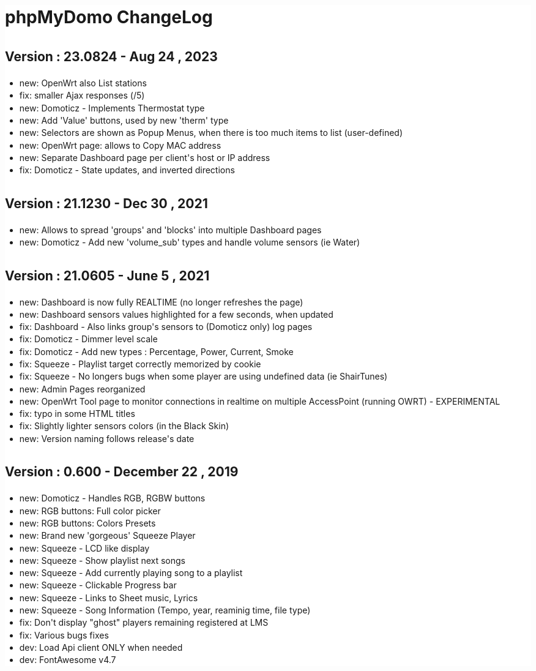# phpMyDomo ChangeLog

## Version : 23.0824 - Aug 24 , 2023
- new: OpenWrt also List stations
- fix: smaller Ajax responses (/5)
- new: Domoticz - Implements Thermostat type
- new: Add 'Value' buttons, used by new 'therm' type
- new: Selectors are shown as Popup Menus, when there is too much items to list (user-defined)
- new: OpenWrt page: allows to Copy MAC address
- new: Separate Dashboard page per client's host or IP address
- fix: Domoticz - State updates, and inverted directions 


## Version : 21.1230 - Dec 30 , 2021
- new: Allows to spread 'groups' and 'blocks' into multiple Dashboard pages
- new: Domoticz - Add new 'volume_sub' types  and handle volume sensors (ie Water)


## Version : 21.0605 - June 5 , 2021
- new: Dashboard is now fully REALTIME (no longer refreshes the page)
- new: Dashboard sensors values highlighted for a few seconds, when updated
- fix: Dashboard - Also links group's sensors to (Domoticz only) log pages
- fix: Domoticz - Dimmer level scale
- fix: Domoticz - Add new types : Percentage, Power, Current, Smoke
- fix: Squeeze - Playlist target correctly memorized by cookie
- fix: Squeeze - No longers bugs when some player are using undefined data (ie ShairTunes)
- new: Admin Pages reorganized
- new: OpenWrt Tool page to monitor connections in realtime on multiple AccessPoint (running OWRT) - EXPERIMENTAL
- fix: typo in some HTML titles
- fix: Slightly lighter sensors colors (in the Black Skin)
- new: Version naming follows release's date

## Version : 0.600 - December 22 , 2019
- new: Domoticz - Handles RGB, RGBW buttons
- new: RGB buttons: Full color picker
- new: RGB buttons: Colors Presets
- new: Brand new 'gorgeous' Squeeze Player
- new: Squeeze - LCD like display
- new: Squeeze - Show playlist next songs
- new: Squeeze - Add currently playing song to a playlist
- new: Squeeze - Clickable Progress bar
- new: Squeeze - Links to Sheet music, Lyrics
- new: Squeeze - Song Information (Tempo, year, reaminig time, file type)
- fix: Don't display "ghost" players remaining registered at LMS
- fix: Various bugs fixes
- dev: Load Api client ONLY when needed
- dev: FontAwesome v4.7
